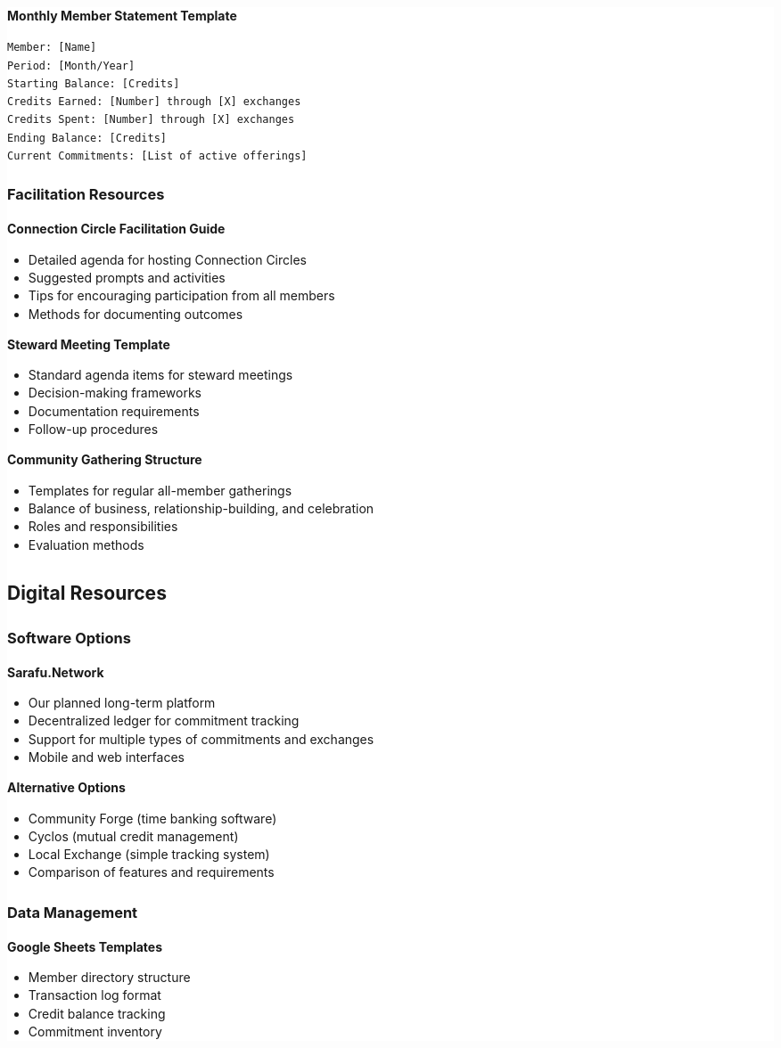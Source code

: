 **Monthly Member Statement Template**
```
Member: [Name]
Period: [Month/Year]
Starting Balance: [Credits]
Credits Earned: [Number] through [X] exchanges
Credits Spent: [Number] through [X] exchanges
Ending Balance: [Credits]
Current Commitments: [List of active offerings]
```

### Facilitation Resources

**Connection Circle Facilitation Guide**
- Detailed agenda for hosting Connection Circles
- Suggested prompts and activities
- Tips for encouraging participation from all members
- Methods for documenting outcomes

**Steward Meeting Template**
- Standard agenda items for steward meetings
- Decision-making frameworks
- Documentation requirements
- Follow-up procedures

**Community Gathering Structure**
- Templates for regular all-member gatherings
- Balance of business, relationship-building, and celebration
- Roles and responsibilities
- Evaluation methods

## Digital Resources

### Software Options

**Sarafu.Network**
- Our planned long-term platform
- Decentralized ledger for commitment tracking
- Support for multiple types of commitments and exchanges
- Mobile and web interfaces

**Alternative Options**
- Community Forge (time banking software)
- Cyclos (mutual credit management)
- Local Exchange (simple tracking system)
- Comparison of features and requirements

### Data Management

**Google Sheets Templates**
- Member directory structure
- Transaction log format
- Credit balance tracking
- Commitment inventory
